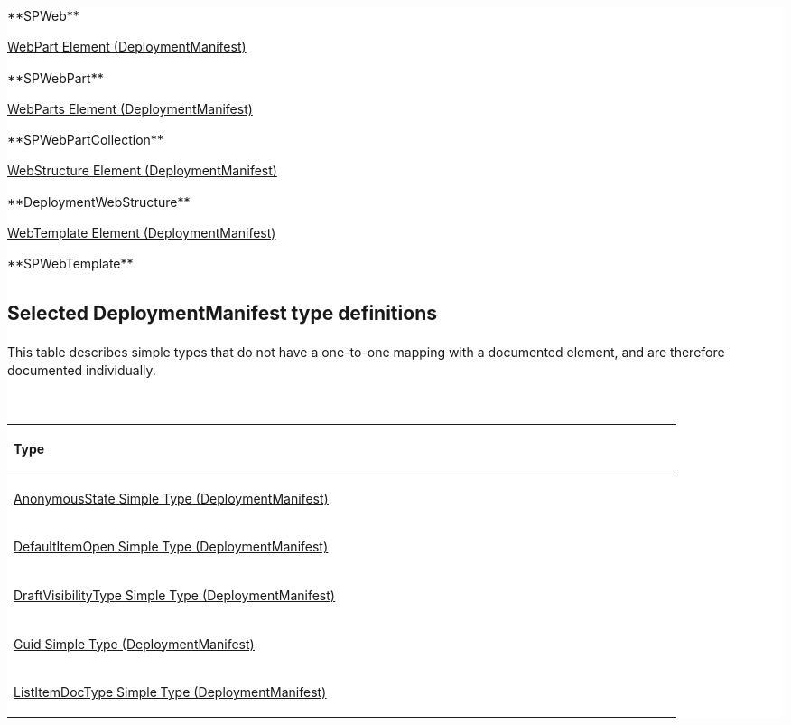 <td align="left"><p>**SPWeb**</p></td>
</tr>
<tr class="odd">
<td align="left"><p><a href="webpart-element-deploymentmanifest.md">WebPart Element (DeploymentManifest)</a></p></td>
<td align="left"><p>**SPWebPart**</p></td>
</tr>
<tr class="even">
<td align="left"><p><a href="webparts-element-deploymentmanifest.md">WebParts Element (DeploymentManifest)</a></p></td>
<td align="left"><p>**SPWebPartCollection**</p></td>
</tr>
<tr class="odd">
<td align="left"><p><a href="webstructure-element-deploymentmanifest.md">WebStructure Element (DeploymentManifest)</a></p></td>
<td align="left"><p>**DeploymentWebStructure**</p></td>
</tr>
<tr class="even">
<td align="left"><p><a href="webtemplate-element-deploymentmanifest.md">WebTemplate Element (DeploymentManifest)</a></p></td>
<td align="left"><p>**SPWebTemplate**</p></td>
</tr>
</tbody>
</table>

## Selected DeploymentManifest type definitions

This table describes simple types that do not have a one-to-one mapping with a documented element, and are therefore documented individually.

<br/>

<table>
<colgroup>
<col width="50%" />
</colgroup>
<thead>
<tr class="header">
<th align="left"><p>Type</p></th>
</tr>
</thead>
<tbody>
<tr class="odd">
<td align="left"><p><a href="anonymousstate-simple-type-deploymentmanifest.md">AnonymousState Simple Type (DeploymentManifest)</a></p></td>
</tr>
<tr class="even">
<td align="left"><p><a href="defaultitemopen-simple-type-deploymentmanifest.md">DefaultItemOpen Simple Type (DeploymentManifest)</a></p></td>
</tr>
<tr class="odd">
<td align="left"><p><a href="draftvisibilitytype-simple-type-deploymentmanifest.md">DraftVisibilityType Simple Type (DeploymentManifest)</a></p></td>
</tr>
<tr class="even">
<td align="left"><p><a href="guid-simple-type-deploymentmanifest.md">Guid Simple Type (DeploymentManifest)</a></p></td>
</tr>
<tr class="odd">
<td align="left"><p><a href="listitemdoctype-simple-type-deploymentmanifest.md">ListItemDocType Simple Type (DeploymentManifest)</a></p></td>
</tr>
<tr class="even">